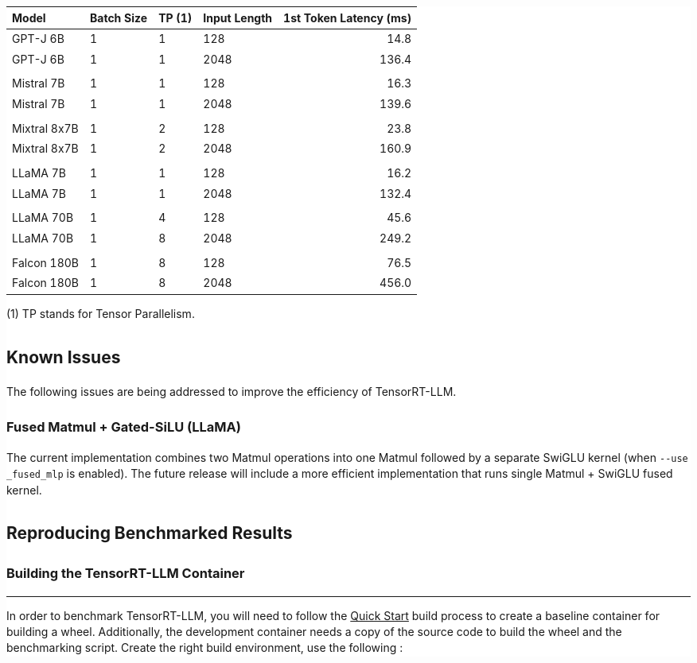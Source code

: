 | Model                        | Batch Size | TP (1)    | Input Length | 1st Token Latency (ms) |
| :--------------------------- | :--------- | :-------- | :----------- | ---------------------: |
| GPT-J 6B                     | 1          | 1         | 128          |                   14.8 |
| GPT-J 6B                     | 1          | 1         | 2048         |                  136.4 |
|                              |            |           |              |                        |
| Mistral 7B                   | 1          | 1         | 128          |                   16.3 |
| Mistral 7B                   | 1          | 1         | 2048         |                  139.6 |
|                              |            |           |              |                        |
| Mixtral 8x7B                 | 1          | 2         | 128          |                   23.8 |
| Mixtral 8x7B                 | 1          | 2         | 2048         |                  160.9 |
|                              |            |           |              |                        |
| LLaMA 7B                     | 1          | 1         | 128          |                   16.2 |
| LLaMA 7B                     | 1          | 1         | 2048         |                  132.4 |
|                              |            |           |              |                        |
| LLaMA 70B                    | 1          | 4         | 128          |                   45.6 |
| LLaMA 70B                    | 1          | 8         | 2048         |                  249.2 |
|                              |            |           |              |                        |
| Falcon 180B                  | 1          | 8         | 128          |                   76.5 |
| Falcon 180B                  | 1          | 8         | 2048         |                  456.0 |

(1) TP stands for Tensor Parallelism.


## Known Issues

The following issues are being addressed to improve the efficiency of TensorRT-LLM.

### Fused Matmul + Gated-SiLU (LLaMA)

The current implementation combines two Matmul operations into one Matmul followed by
a separate SwiGLU kernel (when `--use_fused_mlp` is enabled). The future release will
include a more efficient implementation that runs single Matmul + SwiGLU fused kernel.


## Reproducing Benchmarked Results

### Building the TensorRT-LLM Container

---
In order to benchmark TensorRT-LLM, you will need to follow the [Quick Start](../../README.md#quick-start)
build process to create a baseline container for building a wheel. Additionally, the development
container needs a copy of the source code to build the wheel and the benchmarking script. Create the
right build environment, use the following :
